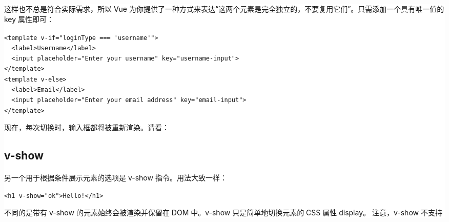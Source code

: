 这样也不总是符合实际需求，所以 Vue 为你提供了一种方式来表达“这两个元素是完全独立的，不要复用它们”。只需添加一个具有唯一值的 key 属性即可：

    <template v-if="loginType === 'username'">
      <label>Username</label>
      <input placeholder="Enter your username" key="username-input">
    </template>
    <template v-else>
      <label>Email</label>
      <input placeholder="Enter your email address" key="email-input">
    </template>

现在，每次切换时，输入框都将被重新渲染。请看：


## v-show
另一个用于根据条件展示元素的选项是 v-show 指令。用法大致一样：

    <h1 v-show="ok">Hello!</h1>

不同的是带有 v-show 的元素始终会被渲染并保留在 DOM 中。v-show 只是简单地切换元素的 CSS 属性 display。
注意，v-show 不支持 <template> 元素，也不支持 v-else。
## v-if vs v-show
v-if 是“真正”的条件渲染，因为它会确保在切换过程中条件块内的事件监听器和子组件适当地被销毁和重建。
v-if 也是惰性的：如果在初始渲染时条件为假，则什么也不做——直到条件第一次变为真时，才会开始渲染条件块。
相比之下，v-show 就简单得多——不管初始条件是什么，元素总是会被渲染，并且只是简单地基于 CSS 进行切换。
一般来说，v-if 有更高的切换开销，而 v-show 有更高的初始渲染开销。因此，如果需要非常频繁地切换，则使用 v-show 较好；如果在运行时条件很少改变，则使用 v-if 较好。
v-if 与 v-for 一起使用
当 v-if 与 v-for 一起使用时，v-for 具有比 v-if 更高的优先级。


## **列表渲染
用 v-for 把一个数组对应为一组元素
我们用 v-for 指令根据一组数组的选项列表进行渲染。v-for 指令需要使用 item in items 形式的特殊语法，items 是源数据数组并且 item 是数组元素迭代的别名。

    <ul id="example-1">
      <li v-for="item in items">
        {{ item.message }}
      </li>
    </ul>
    var example1 = new Vue({
      el: '#example-1',
      data: {
        items: [
          { message: 'Foo' },
          { message: 'Bar' }
        ]
      }
    })

在 v-for 块中，我们拥有对父作用域属性的完全访问权限。v-for 还支持一个可选的第二个参数为当前项的索引。

    <ul id="example-2">
      <li v-for="(item, index) in items">
        {{ parentMessage }} - {{ index }} - {{ item.message }}
      </li>
    </ul>
    var example2 = new Vue({
      el: '#example-2',
      data: {
        parentMessage: 'Parent',
        items: [
          { message: 'Foo' },
          { message: 'Bar' }
        ]
      }